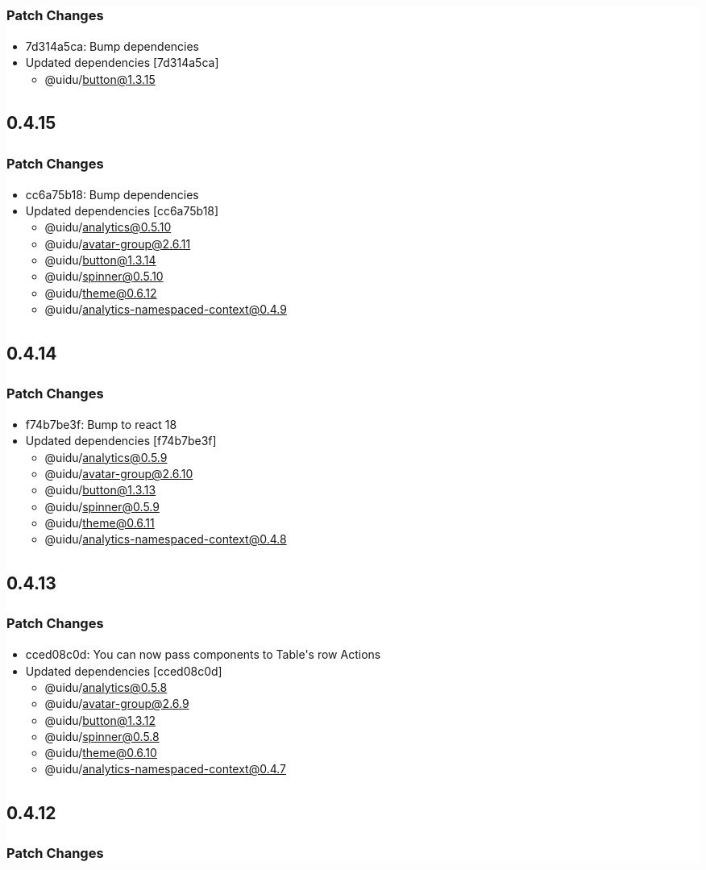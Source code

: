 ### Patch Changes

- 7d314a5ca: Bump dependencies
- Updated dependencies [7d314a5ca]
  - @uidu/button@1.3.15

## 0.4.15

### Patch Changes

- cc6a75b18: Bump dependencies
- Updated dependencies [cc6a75b18]
  - @uidu/analytics@0.5.10
  - @uidu/avatar-group@2.6.11
  - @uidu/button@1.3.14
  - @uidu/spinner@0.5.10
  - @uidu/theme@0.6.12
  - @uidu/analytics-namespaced-context@0.4.9

## 0.4.14

### Patch Changes

- f74b7be3f: Bump to react 18
- Updated dependencies [f74b7be3f]
  - @uidu/analytics@0.5.9
  - @uidu/avatar-group@2.6.10
  - @uidu/button@1.3.13
  - @uidu/spinner@0.5.9
  - @uidu/theme@0.6.11
  - @uidu/analytics-namespaced-context@0.4.8

## 0.4.13

### Patch Changes

- cced08c0d: You can now pass components to Table's row Actions
- Updated dependencies [cced08c0d]
  - @uidu/analytics@0.5.8
  - @uidu/avatar-group@2.6.9
  - @uidu/button@1.3.12
  - @uidu/spinner@0.5.8
  - @uidu/theme@0.6.10
  - @uidu/analytics-namespaced-context@0.4.7

## 0.4.12

### Patch Changes
